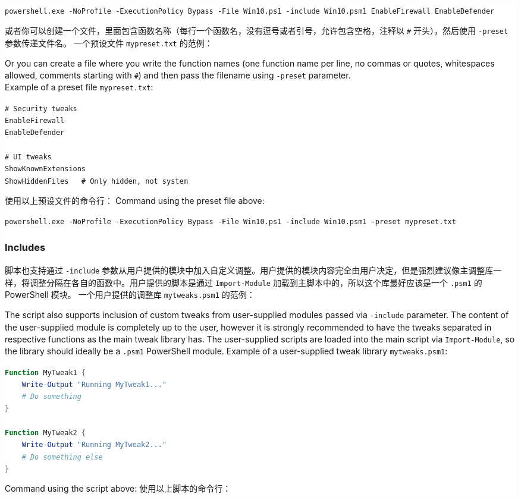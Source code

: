     powershell.exe -NoProfile -ExecutionPolicy Bypass -File Win10.ps1 -include Win10.psm1 EnableFirewall EnableDefender

或者你可以创建一个文件，里面包含函数名称（每行一个函数名，没有逗号或者引号，允许包含空格，注释以 `#` 开头），然后使用 `-preset` 参数传递文件名。
一个预设文件 `mypreset.txt` 的范例：

Or you can create a file where you write the function names (one function name per line, no commas or quotes, whitespaces allowed, comments starting with `#`) and then pass the filename using `-preset` parameter.  
Example of a preset file `mypreset.txt`:

    # Security tweaks
    EnableFirewall
    EnableDefender

    # UI tweaks
    ShowKnownExtensions
    ShowHiddenFiles   # Only hidden, not system

使用以上预设文件的命令行：
Command using the preset file above:

    powershell.exe -NoProfile -ExecutionPolicy Bypass -File Win10.ps1 -include Win10.psm1 -preset mypreset.txt

### Includes

脚本也支持通过 `-include` 参数从用户提供的模块中加入自定义调整。用户提供的模块内容完全由用户决定，但是强烈建议像主调整库一样，将调整分隔在各自的函数中。用户提供的脚本是通过 `Import-Module` 加载到主脚本中的，所以这个库最好应该是一个 `.psm1` 的 PowerShell 模块。
一个用户提供的调整库 `mytweaks.psm1` 的范例：

The script also supports inclusion of custom tweaks from user-supplied modules passed via `-include` parameter. The content of the user-supplied module is completely up to the user, however it is strongly recommended to have the tweaks separated in respective functions as the main tweak library has. The user-supplied scripts are loaded into the main script via `Import-Module`, so the library should ideally be a `.psm1` PowerShell module. 
Example of a user-supplied tweak library `mytweaks.psm1`:

```powershell
Function MyTweak1 {
    Write-Output "Running MyTweak1..."
    # Do something
}

Function MyTweak2 {
    Write-Output "Running MyTweak2..."
    # Do something else
}
```

Command using the script above:
使用以上脚本的命令行：
